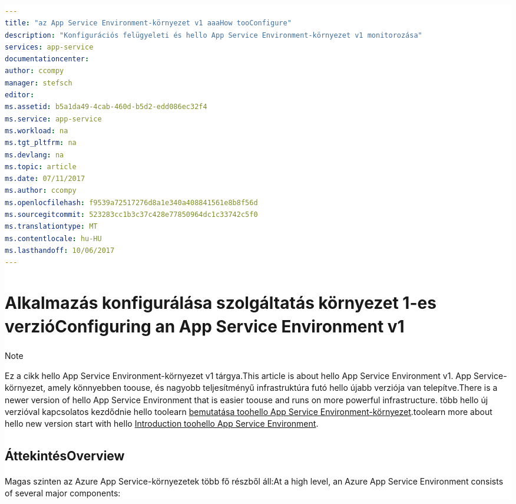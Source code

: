```yaml
---
title: "az App Service Environment-környezet v1 aaaHow tooConfigure"
description: "Konfigurációs felügyeleti és hello App Service Environment-környezet v1 monitorozása"
services: app-service
documentationcenter: 
author: ccompy
manager: stefsch
editor: 
ms.assetid: b5a1da49-4cab-460d-b5d2-edd086ec32f4
ms.service: app-service
ms.workload: na
ms.tgt_pltfrm: na
ms.devlang: na
ms.topic: article
ms.date: 07/11/2017
ms.author: ccompy
ms.openlocfilehash: f9539a72517276d8a1e340a408841561e8b8f56d
ms.sourcegitcommit: 523283cc1b3c37c428e77850964dc1c33742c5f0
ms.translationtype: MT
ms.contentlocale: hu-HU
ms.lasthandoff: 10/06/2017
---
```

# <a name="configuring-an-app-service-environment-v1"></a><span data-ttu-id="6eca3-103">Alkalmazás konfigurálása szolgáltatás környezet 1-es verzió</span><span class="sxs-lookup"><span data-stu-id="6eca3-103">Configuring an App Service Environment v1</span></span>

> [!NOTE]
> <span data-ttu-id="6eca3-104">Ez a cikk hello App Service Environment-környezet v1 tárgya.</span><span class="sxs-lookup"><span data-stu-id="6eca3-104">This article is about hello App Service Environment v1.</span></span>  <span data-ttu-id="6eca3-105">App Service-környezet, amely könnyebben toouse, és nagyobb teljesítményű infrastruktúra futó hello újabb verziója van telepítve.</span><span class="sxs-lookup"><span data-stu-id="6eca3-105">There is a newer version of hello App Service Environment that is easier  toouse and runs on more powerful infrastructure.</span></span> <span data-ttu-id="6eca3-106">több hello új verzióval kapcsolatos kezdődnie hello toolearn [bemutatása toohello App Service Environment-környezet](../app-service/app-service-environment/intro.md).</span><span class="sxs-lookup"><span data-stu-id="6eca3-106">toolearn more about hello new version start with hello [Introduction toohello App  Service Environment](../app-service/app-service-environment/intro.md).</span></span>
> 

## <a name="overview"></a><span data-ttu-id="6eca3-107">Áttekintés</span><span class="sxs-lookup"><span data-stu-id="6eca3-107">Overview</span></span>
<span data-ttu-id="6eca3-108">Magas szinten az Azure App Service-környezetek több fő részből áll:</span><span class="sxs-lookup"><span data-stu-id="6eca3-108">At a high level, an Azure App Service Environment consists of several major components:</span></span>


[1]: ./media/app-service-web-configure-an-app-service-environment/ase-icon.png
[2]: ./media/app-service-web-configure-an-app-service-environment/aseconfig-aseblade.png
[3]: ./media/app-service-web-configure-an-app-service-environment/aseconfig-poolchart.png
[4]: ./media/app-service-web-configure-an-app-service-environment/aseconfig-properties.png
[5]: ./media/app-service-web-configure-an-app-service-environment/aseconfig-poolblade.png
[6]: ./media/app-service-web-configure-an-app-service-environment/aseconfig-scalecommand.png
[7]: ./media/app-service-web-configure-an-app-service-environment/aseconfig-poolscale.png
[8]: ./media/app-service-web-configure-an-app-service-environment/aseconfig-pricingtiers.png
[9]: ./media/app-service-web-configure-an-app-service-environment/aseconfig-deletease.png
[WhatisASE]: http://azure.microsoft.com/documentation/articles/app-service-app-service-environment-intro/
[Appserviceplans]: http://azure.microsoft.com/documentation/articles/azure-web-sites-web-hosting-plans-in-depth-overview/
[HowtoCreateASE]: http://azure.microsoft.com/documentation/articles/app-service-web-how-to-create-an-app-service-environment/
[HowtoScale]: http://azure.microsoft.com/documentation/articles/app-service-web-scale-a-web-app-in-an-app-service-environment/
[ControlInbound]: http://azure.microsoft.com/documentation/articles/app-service-app-service-environment-control-inbound-traffic/
[virtualnetwork]: https://azure.microsoft.com/documentation/articles/virtual-networks-faq/
[AppServicePricing]: http://azure.microsoft.com/pricing/details/app-service/
[AzureAppService]: http://azure.microsoft.com/documentation/articles/app-service-value-prop-what-is/
[ASEAutoscale]: http://azure.microsoft.com/documentation/articles/app-service-environment-auto-scale/
[ExpressRoute]: http://azure.microsoft.com/documentation/articles/app-service-app-service-environment-network-configuration-expressroute/
[ILBASE]: http://azure.microsoft.com/documentation/articles/app-service-environment-with-internal-load-balancer/